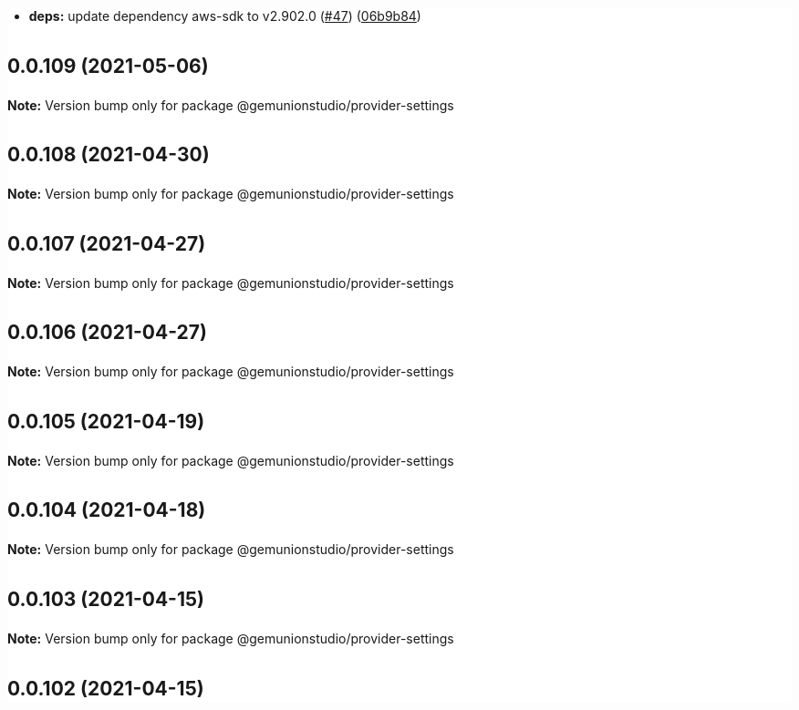 * **deps:** update dependency aws-sdk to v2.902.0 ([#47](https://github.com/gemunionstudio/common-packages/issues/47)) ([06b9b84](https://github.com/gemunionstudio/common-packages/commit/06b9b845709c6eb67b7e04277f86ecb9bf19fc73))





## 0.0.109 (2021-05-06)

**Note:** Version bump only for package @gemunionstudio/provider-settings





## 0.0.108 (2021-04-30)

**Note:** Version bump only for package @gemunionstudio/provider-settings





## 0.0.107 (2021-04-27)

**Note:** Version bump only for package @gemunionstudio/provider-settings





## 0.0.106 (2021-04-27)

**Note:** Version bump only for package @gemunionstudio/provider-settings





## 0.0.105 (2021-04-19)

**Note:** Version bump only for package @gemunionstudio/provider-settings





## 0.0.104 (2021-04-18)

**Note:** Version bump only for package @gemunionstudio/provider-settings





## 0.0.103 (2021-04-15)

**Note:** Version bump only for package @gemunionstudio/provider-settings





## 0.0.102 (2021-04-15)
